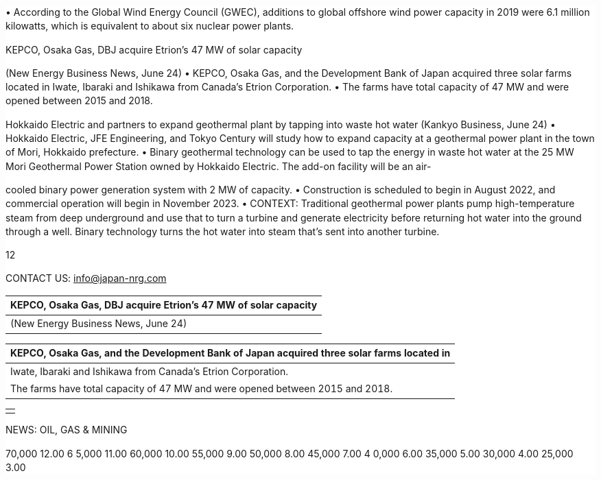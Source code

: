 •  According to the Global Wind Energy Council (GWEC), additions to global offshore wind power
capacity in 2019 were 6.1 million kilowatts, which is equivalent to about six nuclear power plants.



KEPCO, Osaka Gas, DBJ acquire Etrion’s 47 MW of solar capacity

(New Energy Business News, June 24)
•  KEPCO, Osaka Gas, and the Development Bank of Japan acquired three solar farms located in
Iwate, Ibaraki and Ishikawa from Canada’s Etrion Corporation.
•  The farms have total capacity of 47 MW and were opened between 2015 and 2018.




Hokkaido Electric and partners to expand geothermal plant by tapping into waste hot water
(Kankyo Business, June 24)
•  Hokkaido Electric, JFE Engineering, and Tokyo Century will study how to expand capacity at a
geothermal power plant in the town of Mori, Hokkaido prefecture.
•  Binary geothermal technology can be used to tap the energy in waste hot water at the 25 MW
Mori Geothermal Power Station owned by Hokkaido Electric. The add-on facility will be an air-

cooled binary power generation system with 2 MW of capacity.
•  Construction is scheduled to begin in August 2022, and commercial operation will begin in
November 2023.
•  CONTEXT: Traditional geothermal power plants pump high-temperature steam from deep
underground and use that to turn a turbine and generate electricity before returning hot water into
the ground through a well. Binary technology turns the hot water into steam that’s sent into
another turbine.





12


CONTACT  US: info@japan-nrg.com

| KEPCO, Osaka Gas, DBJ acquire Etrion’s 47 MW of solar capacity |
| --- |
| (New Energy Business News, June 24) |

| KEPCO, Osaka Gas, and the Development Bank of Japan acquired three solar farms located in |
| --- |
| Iwate, Ibaraki and Ishikawa from Canada’s Etrion Corporation. |
| The farms have total capacity of 47 MW and were opened between 2015 and 2018. |

|  |
| --- |
|  |

NEWS:     OIL,   GAS   &  MINING



70,000                           12.00
6 5,000                          11.00
60,000                           10.00
55,000                           9.00
50,000                           8.00
45,000                           7.00
4 0,000                          6.00
35,000                           5.00
30,000                           4.00
25,000                           3.00
